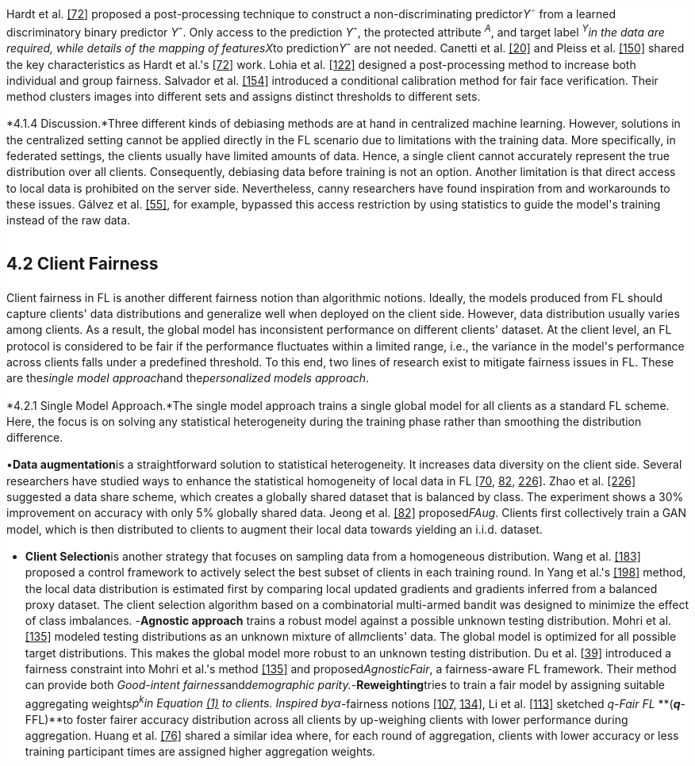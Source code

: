 Hardt et al. [\[72\]](#page-30-0) proposed a post-processing technique to construct a non-discriminating predictor*Y*˜ from a learned discriminatory binary predictor *Y*ˆ. Only access to the prediction *Y*ˆ, the protected attribute *<sup>A</sup>*, and target label *<sup>Y</sup>*in the data are required, while details of the mapping of features*X*to prediction*Y*ˆ are not needed. Canetti et al. [\[20\]](#page-28-0) and Pleiss et al. [\[150\]](#page-33-0) shared the key characteristics as Hardt et al.'s [\[72\]](#page-30-0) work. Lohia et al. [\[122\]](#page-32-0) designed a post-processing method to increase both individual and group fairness. Salvador et al. [\[154\]](#page-33-0) introduced a conditional calibration method for fair face verification. Their method clusters images into different sets and assigns distinct thresholds to different sets.

*4.1.4 Discussion.*Three different kinds of debiasing methods are at hand in centralized machine learning. However, solutions in the centralized setting cannot be applied directly in the FL scenario due to limitations with the training data. More specifically, in federated settings, the clients usually have limited amounts of data. Hence, a single client cannot accurately represent the true distribution over all clients. Consequently, debiasing data before training is not an option. Another limitation is that direct access to local data is prohibited on the server side. Nevertheless, canny researchers have found inspiration from and workarounds to these issues. Gálvez et al. [\[55\]](#page-29-0), for example, bypassed this access restriction by using statistics to guide the model's training instead of the raw data.

## 4.2 Client Fairness

Client fairness in FL is another different fairness notion than algorithmic notions. Ideally, the models produced from FL should capture clients' data distributions and generalize well when deployed on the client side. However, data distribution usually varies among clients. As a result, the global model has inconsistent performance on different clients' dataset. At the client level, an FL protocol is considered to be fair if the performance fluctuates within a limited range, i.e., the variance in the model's performance across clients falls under a predefined threshold. To this end, two lines of research exist to mitigate fairness issues in FL. These are the*single model approach*and the*personalized models approach*.

*4.2.1 Single Model Approach.*The single model approach trains a single global model for all clients as a standard FL scheme. Here, the focus is on solving any statistical heterogeneity during the training phase rather than smoothing the distribution difference.

•**Data augmentation**is a straightforward solution to statistical heterogeneity. It increases data diversity on the client side. Several researchers have studied ways to enhance the statistical homogeneity of local data in FL [\[70,](#page-30-0) [82,](#page-30-0) [226\]](#page-36-0). Zhao et al. [\[226\]](#page-36-0) suggested a data share scheme, which creates a globally shared dataset that is balanced by class. The experiment shows a 30% improvement on accuracy with only 5% globally shared data. Jeong et al. [\[82\]](#page-30-0) proposed*FAug*. Clients first collectively train a GAN model, which is then distributed to clients to augment their local data towards yielding an i.i.d. dataset.

- **Client Selection**is another strategy that focuses on sampling data from a homogeneous distribution. Wang et al. [\[183\]](#page-34-0) proposed a control framework to actively select the best subset of clients in each training round. In Yang et al.'s [\[198\]](#page-35-0) method, the local data distribution is estimated first by comparing local updated gradients and gradients inferred from a balanced proxy dataset. The client selection algorithm based on a combinatorial multi-armed bandit was designed to minimize the effect of class imbalances.
-**Agnostic approach** trains a robust model against a possible unknown testing distribution. Mohri et al. [\[135\]](#page-32-0) modeled testing distributions as an unknown mixture of all*m*clients' data. The global model is optimized for all possible target distributions. This makes the global model more robust to an unknown testing distribution. Du et al. [\[39\]](#page-29-0) introduced a fairness constraint into Mohri et al.'s method [\[135\]](#page-32-0) and proposed*AgnosticFair*, a fairness-aware FL framework. Their method can provide both *Good-intent fairness*and*demographic parity.*-**Reweighting**tries to train a fair model by assigning suitable aggregating weights*p<sup>k</sup>*in Equation [\(1\)](#page-2-0) to clients. Inspired by*α*-fairness notions [\[107,](#page-31-0) [134\]](#page-32-0), Li et al. [\[113\]](#page-32-0) sketched *q-Fair FL* **(***q***-FFL)**to foster fairer accuracy distribution across all clients by up-weighing clients with lower performance during aggregation. Huang et al. [\[76\]](#page-30-0) shared a similar idea where, for each round of aggregation, clients with lower accuracy or less training participant times are assigned higher aggregation weights.